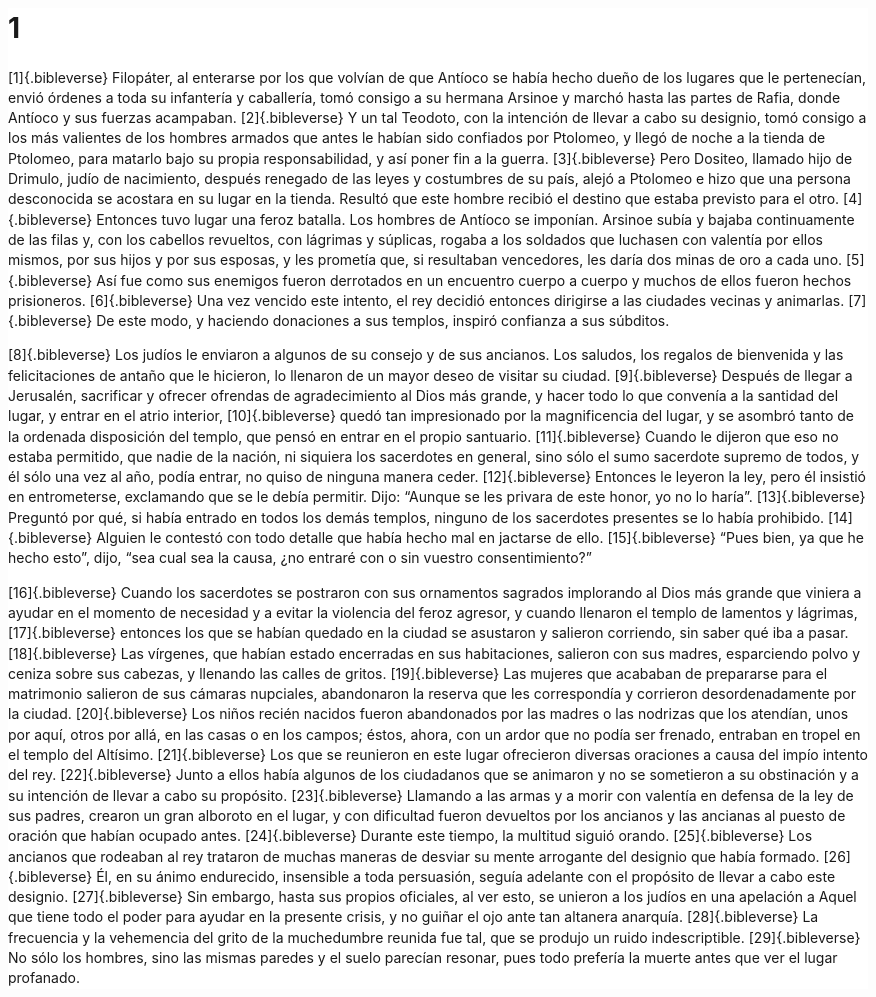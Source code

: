 # 1
[1]{.bibleverse} Filopáter, al enterarse por los que volvían de que Antíoco se había hecho dueño de los lugares que le pertenecían, envió órdenes a toda su infantería y caballería, tomó consigo a su hermana Arsinoe y marchó hasta las partes de Rafia, donde Antíoco y sus fuerzas acampaban. [2]{.bibleverse} Y un tal Teodoto, con la intención de llevar a cabo su designio, tomó consigo a los más valientes de los hombres armados que antes le habían sido confiados por Ptolomeo, y llegó de noche a la tienda de Ptolomeo, para matarlo bajo su propia responsabilidad, y así poner fin a la guerra. [3]{.bibleverse} Pero Dositeo, llamado hijo de Drimulo, judío de nacimiento, después renegado de las leyes y costumbres de su país, alejó a Ptolomeo e hizo que una persona desconocida se acostara en su lugar en la tienda. Resultó que este hombre recibió el destino que estaba previsto para el otro. [4]{.bibleverse} Entonces tuvo lugar una feroz batalla. Los hombres de Antíoco se imponían. Arsinoe subía y bajaba continuamente de las filas y, con los cabellos revueltos, con lágrimas y súplicas, rogaba a los soldados que luchasen con valentía por ellos mismos, por sus hijos y por sus esposas, y les prometía que, si resultaban vencedores, les daría dos minas de oro a cada uno. [5]{.bibleverse} Así fue como sus enemigos fueron derrotados en un encuentro cuerpo a cuerpo y muchos de ellos fueron hechos prisioneros. [6]{.bibleverse} Una vez vencido este intento, el rey decidió entonces dirigirse a las ciudades vecinas y animarlas. [7]{.bibleverse} De este modo, y haciendo donaciones a sus templos, inspiró confianza a sus súbditos.

[8]{.bibleverse} Los judíos le enviaron a algunos de su consejo y de sus ancianos. Los saludos, los regalos de bienvenida y las felicitaciones de antaño que le hicieron, lo llenaron de un mayor deseo de visitar su ciudad. [9]{.bibleverse} Después de llegar a Jerusalén, sacrificar y ofrecer ofrendas de agradecimiento al Dios más grande, y hacer todo lo que convenía a la santidad del lugar, y entrar en el atrio interior, [10]{.bibleverse} quedó tan impresionado por la magnificencia del lugar, y se asombró tanto de la ordenada disposición del templo, que pensó en entrar en el propio santuario. [11]{.bibleverse} Cuando le dijeron que eso no estaba permitido, que nadie de la nación, ni siquiera los sacerdotes en general, sino sólo el sumo sacerdote supremo de todos, y él sólo una vez al año, podía entrar, no quiso de ninguna manera ceder. [12]{.bibleverse} Entonces le leyeron la ley, pero él insistió en entrometerse, exclamando que se le debía permitir. Dijo: “Aunque se les privara de este honor, yo no lo haría”. [13]{.bibleverse} Preguntó por qué, si había entrado en todos los demás templos, ninguno de los sacerdotes presentes se lo había prohibido. [14]{.bibleverse} Alguien le contestó con todo detalle que había hecho mal en jactarse de ello. [15]{.bibleverse} “Pues bien, ya que he hecho esto”, dijo, “sea cual sea la causa, ¿no entraré con o sin vuestro consentimiento?”

[16]{.bibleverse} Cuando los sacerdotes se postraron con sus ornamentos sagrados implorando al Dios más grande que viniera a ayudar en el momento de necesidad y a evitar la violencia del feroz agresor, y cuando llenaron el templo de lamentos y lágrimas, [17]{.bibleverse} entonces los que se habían quedado en la ciudad se asustaron y salieron corriendo, sin saber qué iba a pasar. [18]{.bibleverse} Las vírgenes, que habían estado encerradas en sus habitaciones, salieron con sus madres, esparciendo polvo y ceniza sobre sus cabezas, y llenando las calles de gritos. [19]{.bibleverse} Las mujeres que acababan de prepararse para el matrimonio salieron de sus cámaras nupciales, abandonaron la reserva que les correspondía y corrieron desordenadamente por la ciudad. [20]{.bibleverse} Los niños recién nacidos fueron abandonados por las madres o las nodrizas que los atendían, unos por aquí, otros por allá, en las casas o en los campos; éstos, ahora, con un ardor que no podía ser frenado, entraban en tropel en el templo del Altísimo. [21]{.bibleverse} Los que se reunieron en este lugar ofrecieron diversas oraciones a causa del impío intento del rey. [22]{.bibleverse} Junto a ellos había algunos de los ciudadanos que se animaron y no se sometieron a su obstinación y a su intención de llevar a cabo su propósito. [23]{.bibleverse} Llamando a las armas y a morir con valentía en defensa de la ley de sus padres, crearon un gran alboroto en el lugar, y con dificultad fueron devueltos por los ancianos y las ancianas al puesto de oración que habían ocupado antes. [24]{.bibleverse} Durante este tiempo, la multitud siguió orando. [25]{.bibleverse} Los ancianos que rodeaban al rey trataron de muchas maneras de desviar su mente arrogante del designio que había formado. [26]{.bibleverse} Él, en su ánimo endurecido, insensible a toda persuasión, seguía adelante con el propósito de llevar a cabo este designio. [27]{.bibleverse} Sin embargo, hasta sus propios oficiales, al ver esto, se unieron a los judíos en una apelación a Aquel que tiene todo el poder para ayudar en la presente crisis, y no guiñar el ojo ante tan altanera anarquía. [28]{.bibleverse} La frecuencia y la vehemencia del grito de la muchedumbre reunida fue tal, que se produjo un ruido indescriptible. [29]{.bibleverse} No sólo los hombres, sino las mismas paredes y el suelo parecían resonar, pues todo prefería la muerte antes que ver el lugar profanado.
